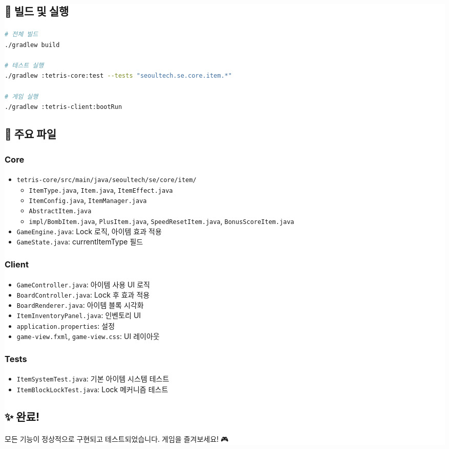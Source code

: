 ## 🚀 빌드 및 실행

```bash
# 전체 빌드
./gradlew build

# 테스트 실행
./gradlew :tetris-core:test --tests "seoultech.se.core.item.*"

# 게임 실행
./gradlew :tetris-client:bootRun
```

## 📝 주요 파일

### Core
- `tetris-core/src/main/java/seoultech/se/core/item/`
  - `ItemType.java`, `Item.java`, `ItemEffect.java`
  - `ItemConfig.java`, `ItemManager.java`
  - `AbstractItem.java`
  - `impl/BombItem.java`, `PlusItem.java`, `SpeedResetItem.java`, `BonusScoreItem.java`
- `GameEngine.java`: Lock 로직, 아이템 효과 적용
- `GameState.java`: currentItemType 필드

### Client
- `GameController.java`: 아이템 사용 UI 로직
- `BoardController.java`: Lock 후 효과 적용
- `BoardRenderer.java`: 아이템 블록 시각화
- `ItemInventoryPanel.java`: 인벤토리 UI
- `application.properties`: 설정
- `game-view.fxml`, `game-view.css`: UI 레이아웃

### Tests
- `ItemSystemTest.java`: 기본 아이템 시스템 테스트
- `ItemBlockLockTest.java`: Lock 메커니즘 테스트

## ✨ 완료!

모든 기능이 정상적으로 구현되고 테스트되었습니다. 게임을 즐겨보세요! 🎮
